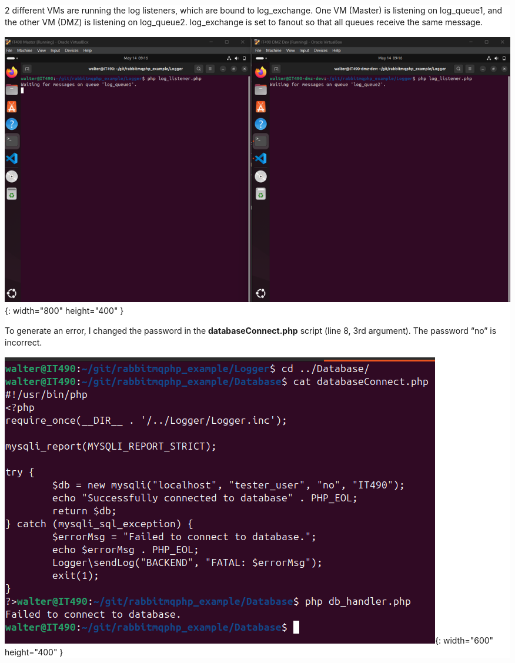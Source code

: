 2 different VMs are running the log listeners, which are bound to log_exchange. One VM (Master) is listening on log_queue1, and the other VM (DMZ) is listening on log_queue2. log_exchange is set to fanout so that all queues receive the same message.

![30](/assets/img/systems-integration/final/30.png){: width="800" height="400" }

To generate an error, I changed the password in the **databaseConnect.php** script (line 8, 3rd argument). The password “no” is incorrect.

![31](/assets/img/systems-integration/final/31.png){: width="600" height="400" }
